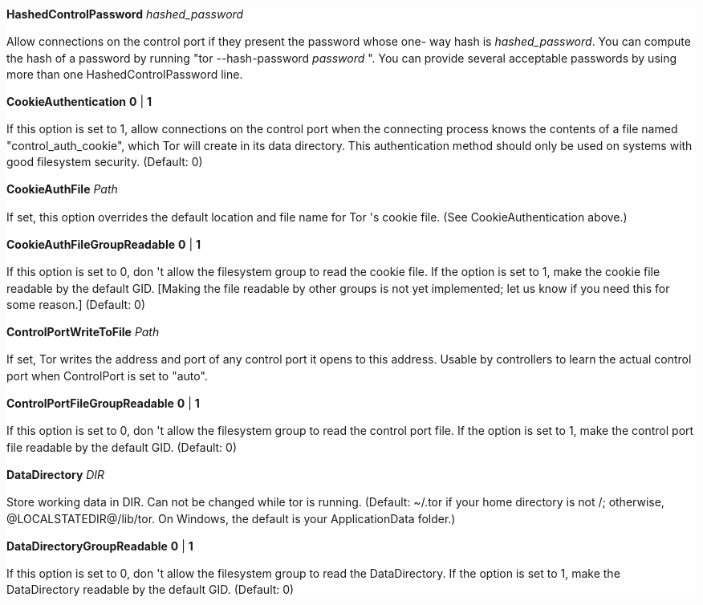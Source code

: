 **HashedControlPassword** _hashed_password_

    

Allow connections on the control port if they present the password whose one-
way hash is _hashed_password_. You can compute the hash of a password by
running "tor --hash-password _password_ ". You can provide several acceptable
passwords by using more than one HashedControlPassword line.

**CookieAuthentication** **0** | **1**

    

If this option is set to 1, allow connections on the control port when the
connecting process knows the contents of a file named "control_auth_cookie",
which Tor will create in its data directory. This authentication method should
only be used on systems with good filesystem security. (Default: 0)

**CookieAuthFile** _Path_

    

If set, this option overrides the default location and file name for Tor 's
cookie file. (See CookieAuthentication above.)

**CookieAuthFileGroupReadable** **0** | **1**

    

If this option is set to 0, don 't allow the filesystem group to read the
cookie file. If the option is set to 1, make the cookie file readable by the
default GID. &lsqb;Making the file readable by other groups is not yet
implemented; let us know if you need this for some reason.] (Default: 0)

**ControlPortWriteToFile** _Path_

    

If set, Tor writes the address and port of any control port it opens to this
address. Usable by controllers to learn the actual control port when
ControlPort is set to "auto".

**ControlPortFileGroupReadable** **0** | **1**

    

If this option is set to 0, don 't allow the filesystem group to read the
control port file. If the option is set to 1, make the control port file
readable by the default GID. (Default: 0)

**DataDirectory** _DIR_

    

Store working data in DIR. Can not be changed while tor is running. (Default:
~/.tor if your home directory is not /; otherwise, @LOCALSTATEDIR@/lib/tor. On
Windows, the default is your ApplicationData folder.)

**DataDirectoryGroupReadable** **0** | **1**

    

If this option is set to 0, don 't allow the filesystem group to read the
DataDirectory. If the option is set to 1, make the DataDirectory readable by
the default GID. (Default: 0)
